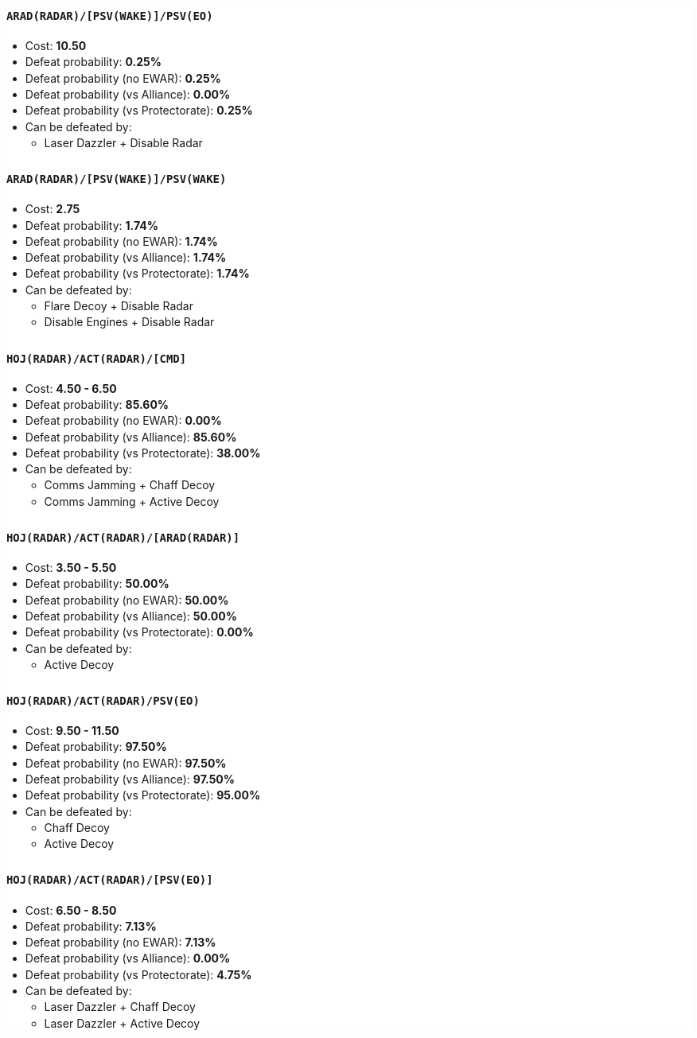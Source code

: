 ### `ARAD(RADAR)/[PSV(WAKE)]/PSV(EO)`
- Cost: **10.50**
- Defeat probability: **0.25%**
- Defeat probability (no EWAR): **0.25%**
- Defeat probability (vs Alliance): **0.00%**
- Defeat probability (vs Protectorate): **0.25%**
- Can be defeated by:
  - Laser Dazzler + Disable Radar

### `ARAD(RADAR)/[PSV(WAKE)]/PSV(WAKE)`
- Cost: **2.75**
- Defeat probability: **1.74%**
- Defeat probability (no EWAR): **1.74%**
- Defeat probability (vs Alliance): **1.74%**
- Defeat probability (vs Protectorate): **1.74%**
- Can be defeated by:
  - Flare Decoy + Disable Radar
  - Disable Engines + Disable Radar

### `HOJ(RADAR)/ACT(RADAR)/[CMD]`
- Cost: **4.50 - 6.50**
- Defeat probability: **85.60%**
- Defeat probability (no EWAR): **0.00%**
- Defeat probability (vs Alliance): **85.60%**
- Defeat probability (vs Protectorate): **38.00%**
- Can be defeated by:
  - Comms Jamming + Chaff Decoy
  - Comms Jamming + Active Decoy

### `HOJ(RADAR)/ACT(RADAR)/[ARAD(RADAR)]`
- Cost: **3.50 - 5.50**
- Defeat probability: **50.00%**
- Defeat probability (no EWAR): **50.00%**
- Defeat probability (vs Alliance): **50.00%**
- Defeat probability (vs Protectorate): **0.00%**
- Can be defeated by:
  - Active Decoy

### `HOJ(RADAR)/ACT(RADAR)/PSV(EO)`
- Cost: **9.50 - 11.50**
- Defeat probability: **97.50%**
- Defeat probability (no EWAR): **97.50%**
- Defeat probability (vs Alliance): **97.50%**
- Defeat probability (vs Protectorate): **95.00%**
- Can be defeated by:
  - Chaff Decoy
  - Active Decoy

### `HOJ(RADAR)/ACT(RADAR)/[PSV(EO)]`
- Cost: **6.50 - 8.50**
- Defeat probability: **7.13%**
- Defeat probability (no EWAR): **7.13%**
- Defeat probability (vs Alliance): **0.00%**
- Defeat probability (vs Protectorate): **4.75%**
- Can be defeated by:
  - Laser Dazzler + Chaff Decoy
  - Laser Dazzler + Active Decoy
